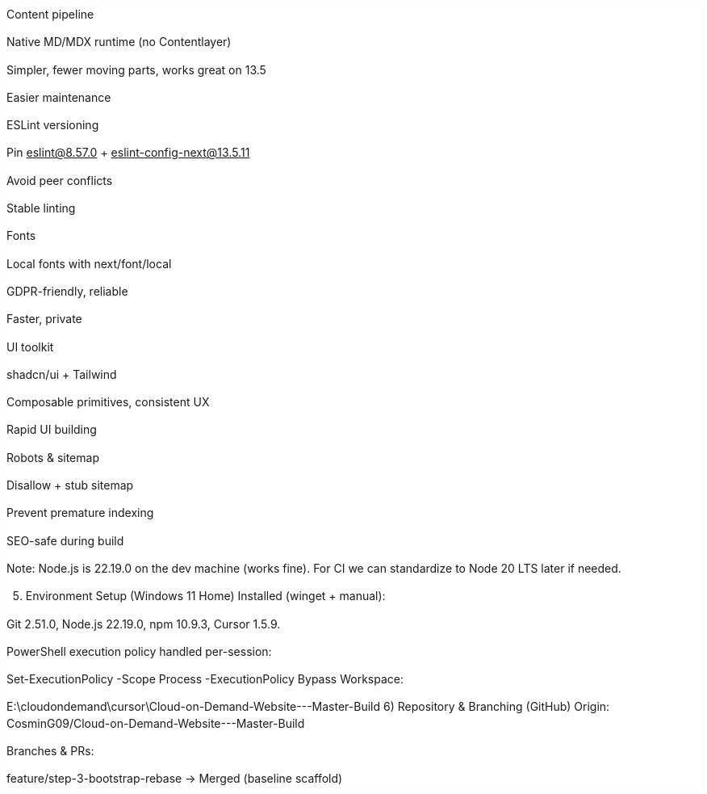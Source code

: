 Content pipeline

Native MD/MDX runtime (no Contentlayer)

Simpler, fewer moving parts, works great on 13.5

Easier maintenance

ESLint versioning

Pin eslint@8.57.0 + eslint-config-next@13.5.11

Avoid peer conflicts

Stable linting

Fonts

Local fonts with next/font/local

GDPR-friendly, reliable

Faster, private

UI toolkit

shadcn/ui + Tailwind

Composable primitives, consistent UX

Rapid UI building

Robots & sitemap

Disallow + stub sitemap

Prevent premature indexing

SEO-safe during build

Note: Node.js is 22.19.0 on the dev machine (works fine). For CI we can standardize to Node 20 LTS later if needed.

5) Environment Setup (Windows 11 Home)
Installed (winget + manual):

Git 2.51.0, Node.js 22.19.0, npm 10.9.3, Cursor 1.5.9.

PowerShell execution policy handled per-session:



Set-ExecutionPolicy -Scope Process -ExecutionPolicy Bypass
Workspace:



E:\cloudondemand\cursor\Cloud-on-Demand-Website---Master-Build
6) Repository & Branching (GitHub)
Origin: CosminG09/Cloud-on-Demand-Website---Master-Build

Branches & PRs:

feature/step-3-bootstrap-rebase → Merged (baseline scaffold)
